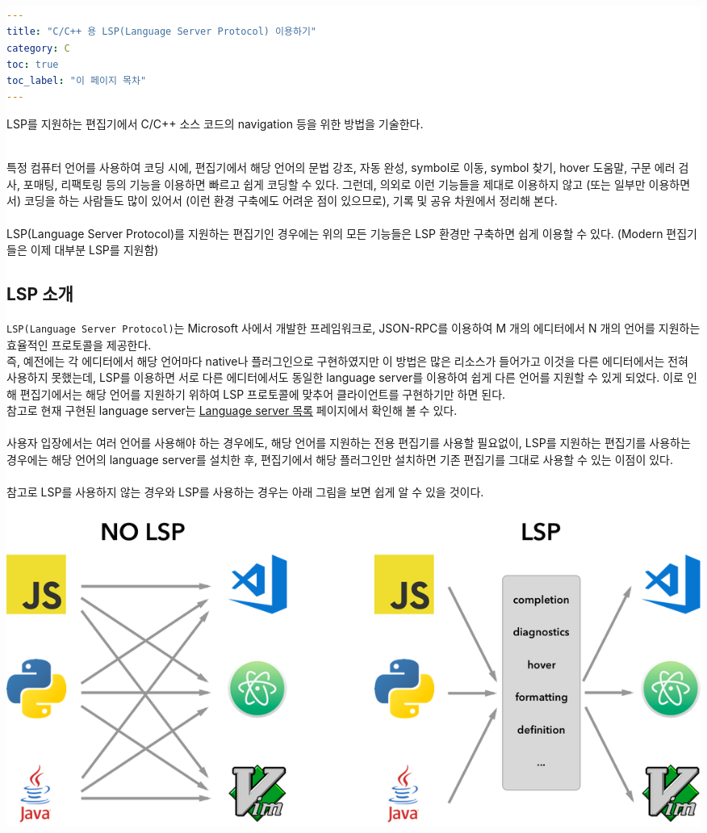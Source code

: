 ```yaml
---
title: "C/C++ 용 LSP(Language Server Protocol) 이용하기"
category: C
toc: true
toc_label: "이 페이지 목차"
---
```


LSP를 지원하는 편집기에서 C/C++ 소스 코드의 navigation 등을 위한 방법을 기술한다.  
<br>

특정 컴퓨터 언어를 사용하여 코딩 시에, 편집기에서 해당 언어의 문법 강조, 자동 완성, symbol로 이동, symbol 찾기, hover 도움말, 구문 에러 검사, 포매팅, 리팩토링 등의 기능을 이용하면 빠르고 쉽게 코딩할 수 있다. 그런데, 의외로 이런 기능들을 제대로 이용하지 않고 (또는 일부만 이용하면서) 코딩을 하는 사람들도 많이 있어서 (이런 환경 구축에도 어려운 점이 있으므로), 기록 및 공유 차원에서 정리해 본다.  
<br>
LSP(Language Server Protocol)를 지원하는 편집기인 경우에는 위의 모든 기능들은 LSP 환경만 구축하면 쉽게 이용할 수 있다. (Modern 편집기들은 이제 대부분 LSP를 지원함)

## LSP 소개
`LSP(Language Server Protocol)`는 Microsoft 사에서 개발한 프레임워크로, JSON-RPC를 이용하여 M 개의 에디터에서 N 개의 언어를 지원하는 효율적인 프로토콜을 제공한다.  
즉, 예전에는 각 에디터에서 해당 언어마다 native나 플러그인으로 구현하였지만 이 방법은 많은 리소스가 들어가고 이것을 다른 에디터에서는 전혀 사용하지 못했는데, LSP를 이용하면 서로 다른 에디터에서도 동일한 language server를 이용하여 쉽게 다른 언어를 지원할 수 있게 되었다. 이로 인해 편집기에서는 해당 언어를 지원하기 위하여 LSP 프로토콜에 맞추어 클라이언트를 구현하기만 하면 된다.  
참고로 현재 구현된 language server는 [Language server 목록](https://microsoft.github.io/language-server-protocol/implementors/servers/) 페이지에서 확인해 볼 수 있다.  
<br>
사용자 입장에서는 여러 언어를 사용해야 하는 경우에도, 해당 언어를 지원하는 전용 편집기를 사용할 필요없이, LSP를 지원하는 편집기를 사용하는 경우에는 해당 언어의 language server를 설치한 후, 편집기에서 해당 플러그인만 설치하면 기존 편집기를 그대로 사용할 수  있는 이점이 있다.  
<br>
참고로 LSP를 사용하지 않는 경우와 LSP를 사용하는 경우는 아래 그림을 보면 쉽게 알 수 있을 것이다.
![](/assets/images/lsp-languages-editors.png)
